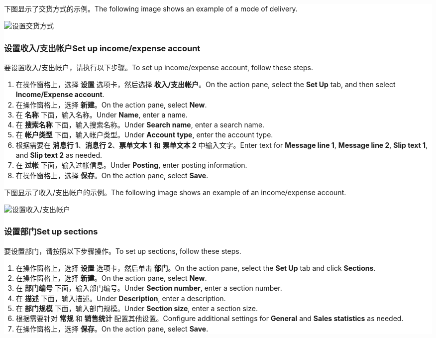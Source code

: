 <span data-ttu-id="6f703-162">下图显示了交货方式的示例。</span><span class="sxs-lookup"><span data-stu-id="6f703-162">The following image shows an example of a mode of delivery.</span></span>

![设置交货方式](media/channel-setup-retail-7.png)

### <a name="set-up-incomeexpense-account"></a><span data-ttu-id="6f703-164">设置收入/支出帐户</span><span class="sxs-lookup"><span data-stu-id="6f703-164">Set up income/expense account</span></span>

<span data-ttu-id="6f703-165">要设置收入/支出帐户，请执行以下步骤。</span><span class="sxs-lookup"><span data-stu-id="6f703-165">To set up income/expense account, follow these steps.</span></span>

1. <span data-ttu-id="6f703-166">在操作窗格上，选择 **设置** 选项卡，然后选择 **收入/支出帐户**。</span><span class="sxs-lookup"><span data-stu-id="6f703-166">On the action pane, select the **Set Up** tab, and then select **Income/Expense account**.</span></span>
1. <span data-ttu-id="6f703-167">在操作窗格上，选择 **新建**。</span><span class="sxs-lookup"><span data-stu-id="6f703-167">On the action pane, select **New**.</span></span>
1. <span data-ttu-id="6f703-168">在 **名称** 下面，输入名称。</span><span class="sxs-lookup"><span data-stu-id="6f703-168">Under **Name**, enter a name.</span></span>
1. <span data-ttu-id="6f703-169">在 **搜索名称** 下面，输入搜索名称。</span><span class="sxs-lookup"><span data-stu-id="6f703-169">Under **Search name**, enter a search name.</span></span>
1. <span data-ttu-id="6f703-170">在 **帐户类型** 下面，输入帐户类型。</span><span class="sxs-lookup"><span data-stu-id="6f703-170">Under **Account type**, enter the account type.</span></span>
1. <span data-ttu-id="6f703-171">根据需要在 **消息行 1**、**消息行 2**、**票单文本 1** 和 **票单文本 2** 中输入文字。</span><span class="sxs-lookup"><span data-stu-id="6f703-171">Enter text for **Message line 1**, **Message line 2**, **Slip text 1**, and **Slip text 2** as needed.</span></span>
1. <span data-ttu-id="6f703-172">在 **过帐** 下面，输入过帐信息。</span><span class="sxs-lookup"><span data-stu-id="6f703-172">Under **Posting**, enter posting information.</span></span>
1. <span data-ttu-id="6f703-173">在操作窗格上，选择 **保存**。</span><span class="sxs-lookup"><span data-stu-id="6f703-173">On the action pane, select **Save**.</span></span>

<span data-ttu-id="6f703-174">下图显示了收入/支出帐户的示例。</span><span class="sxs-lookup"><span data-stu-id="6f703-174">The following image shows an example of an income/expense account.</span></span>

![设置收入/支出帐户](media/channel-setup-retail-8.png)

### <a name="set-up-sections"></a><span data-ttu-id="6f703-176">设置部门</span><span class="sxs-lookup"><span data-stu-id="6f703-176">Set up sections</span></span>

<span data-ttu-id="6f703-177">要设置部门，请按照以下步骤操作。</span><span class="sxs-lookup"><span data-stu-id="6f703-177">To set up sections, follow these steps.</span></span>

1. <span data-ttu-id="6f703-178">在操作窗格上，选择 **设置** 选项卡，然后单击 **部门**。</span><span class="sxs-lookup"><span data-stu-id="6f703-178">On the action pane, select the **Set Up** tab and click **Sections**.</span></span>
1. <span data-ttu-id="6f703-179">在操作窗格上，选择 **新建**。</span><span class="sxs-lookup"><span data-stu-id="6f703-179">On the action pane, select **New**.</span></span>
1. <span data-ttu-id="6f703-180">在 **部门编号** 下面，输入部门编号。</span><span class="sxs-lookup"><span data-stu-id="6f703-180">Under **Section number**, enter a section number.</span></span>
1. <span data-ttu-id="6f703-181">在 **描述** 下面，输入描述。</span><span class="sxs-lookup"><span data-stu-id="6f703-181">Under **Description**, enter a description.</span></span>
1. <span data-ttu-id="6f703-182">在 **部门规模** 下面，输入部门规模。</span><span class="sxs-lookup"><span data-stu-id="6f703-182">Under **Section size**, enter a section size.</span></span>
1. <span data-ttu-id="6f703-183">根据需要针对 **常规** 和 **销售统计** 配置其他设置。</span><span class="sxs-lookup"><span data-stu-id="6f703-183">Configure additional settings for **General** and **Sales statistics** as needed.</span></span>
1. <span data-ttu-id="6f703-184">在操作窗格上，选择 **保存**。</span><span class="sxs-lookup"><span data-stu-id="6f703-184">On the action pane, select **Save**.</span></span>
